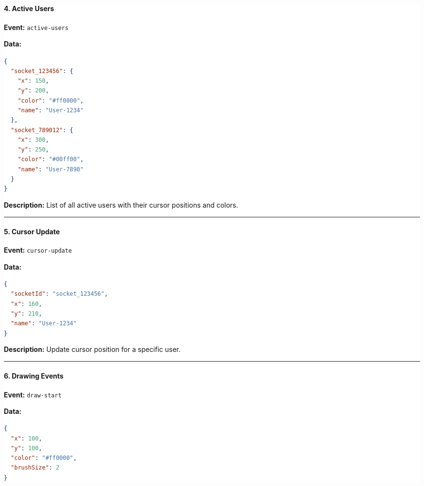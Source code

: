 #### 4. Active Users

**Event:** `active-users`

**Data:**

```json
{
  "socket_123456": {
    "x": 150,
    "y": 200,
    "color": "#ff0000",
    "name": "User-1234"
  },
  "socket_789012": {
    "x": 300,
    "y": 250,
    "color": "#00ff00",
    "name": "User-7890"
  }
}
```

**Description:** List of all active users with their cursor positions and colors.

---

#### 5. Cursor Update

**Event:** `cursor-update`

**Data:**

```json
{
  "socketId": "socket_123456",
  "x": 160,
  "y": 210,
  "name": "User-1234"
}
```

**Description:** Update cursor position for a specific user.

---

#### 6. Drawing Events

**Event:** `draw-start`

**Data:**

```json
{
  "x": 100,
  "y": 100,
  "color": "#ff0000",
  "brushSize": 2
}
```
